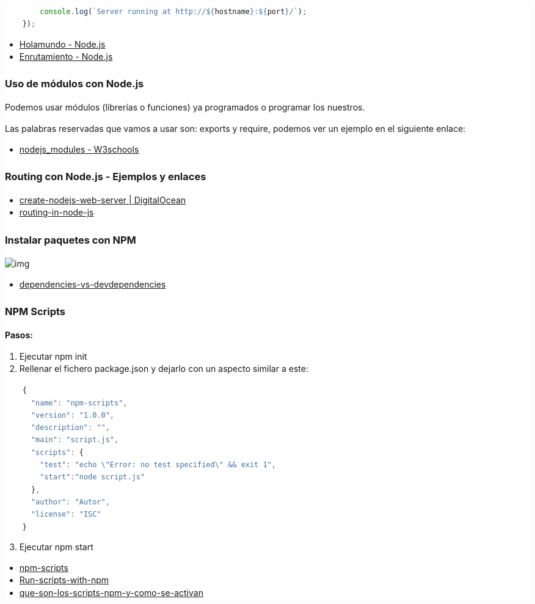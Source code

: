 ```javascript
        console.log(`Server running at http://${hostname}:${port}/`);
    });

```

- [Holamundo - Node.js](https://nodejs.org/en/docs/guides/getting-started-guide/)
- [Enrutamiento - Node.js](https://www.geeksforgeeks.org/routing-in-node-js/)

### Uso de módulos con Node.js
Podemos usar módulos (librerías o funciones) ya programados o programar los nuestros.

Las palabras reservadas que vamos a usar son: exports y require, podemos ver un ejemplo en el siguiente enlace: 

- [nodejs_modules - W3schools](https://www.w3schools.com/nodejs/nodejs_modules.asp)

### Routing con Node.js - Ejemplos y enlaces
 - [create-nodejs-web-server | DigitalOcean](https://www.digitalocean.com/community/tutorials/how-to-create-a-web-server-in-node-js-with-the-http-module-es)
 - [routing-in-node-js](https://www.geeksforgeeks.org/routing-in-node-js/)

### Instalar paquetes con NPM
![img](../../../../../assets/core/backend/node/clase17/npm.jpg)

- [dependencies-vs-devdependencies](https://medium.com/@stalonadsl948/dependencies-vs-devdependencies-926e096a3dee)


### NPM Scripts
**Pasos:**
1. Ejecutar npm init
2. Rellenar el fichero package.json y dejarlo con un aspecto similar a este: 

```javascript
    {
      "name": "npm-scripts",
      "version": "1.0.0",
      "description": "",
      "main": "script.js",
      "scripts": {
        "test": "echo \"Error: no test specified\" && exit 1",
        "start":"node script.js"
      },
      "author": "Autor",
      "license": "ISC"
    }

```
3. Ejecutar npm start

- [npm-scripts](https://sodocumentation.net/es/npm/topic/4842/npm-scripts)
- [Run-scripts-with-npm](https://www.codeblocq.com/2015/12/Run-scripts-with-npm/)
- [que-son-los-scripts-npm-y-como-se-activan](https://riptutorial.com/es/npm/example/32766/-que-son-los-scripts-npm-y-como-se-activan-)
